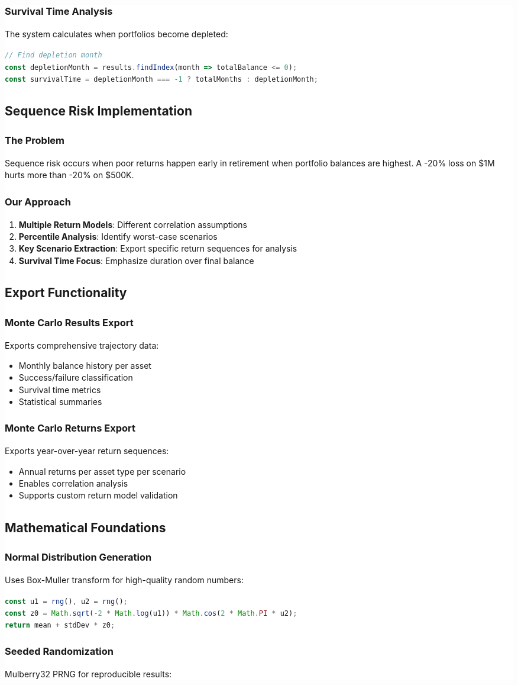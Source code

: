 ### Survival Time Analysis
The system calculates when portfolios become depleted:

```javascript
// Find depletion month
const depletionMonth = results.findIndex(month => totalBalance <= 0);
const survivalTime = depletionMonth === -1 ? totalMonths : depletionMonth;
```

## Sequence Risk Implementation

### The Problem
Sequence risk occurs when poor returns happen early in retirement when portfolio balances are highest. A -20% loss on $1M hurts more than -20% on $500K.

### Our Approach
1. **Multiple Return Models**: Different correlation assumptions
2. **Percentile Analysis**: Identify worst-case scenarios
3. **Key Scenario Extraction**: Export specific return sequences for analysis
4. **Survival Time Focus**: Emphasize duration over final balance

## Export Functionality

### Monte Carlo Results Export
Exports comprehensive trajectory data:
- Monthly balance history per asset
- Success/failure classification
- Survival time metrics
- Statistical summaries

### Monte Carlo Returns Export
Exports year-over-year return sequences:
- Annual returns per asset type per scenario
- Enables correlation analysis
- Supports custom return model validation

## Mathematical Foundations

### Normal Distribution Generation
Uses Box-Muller transform for high-quality random numbers:

```javascript
const u1 = rng(), u2 = rng();
const z0 = Math.sqrt(-2 * Math.log(u1)) * Math.cos(2 * Math.PI * u2);
return mean + stdDev * z0;
```

### Seeded Randomization
Mulberry32 PRNG for reproducible results:
